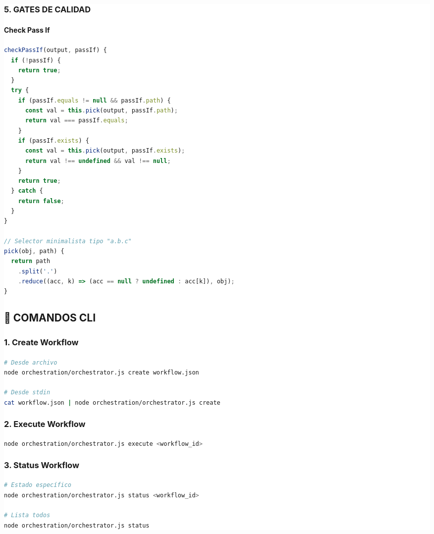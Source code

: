 ### **5. GATES DE CALIDAD**

#### Check Pass If
```javascript
checkPassIf(output, passIf) {
  if (!passIf) {
    return true;
  }
  try {
    if (passIf.equals != null && passIf.path) {
      const val = this.pick(output, passIf.path);
      return val === passIf.equals;
    }
    if (passIf.exists) {
      const val = this.pick(output, passIf.exists);
      return val !== undefined && val !== null;
    }
    return true;
  } catch {
    return false;
  }
}

// Selector minimalista tipo "a.b.c"
pick(obj, path) {
  return path
    .split('.')
    .reduce((acc, k) => (acc == null ? undefined : acc[k]), obj);
}
```

## 🎯 COMANDOS CLI

### **1. Create Workflow**
```bash
# Desde archivo
node orchestration/orchestrator.js create workflow.json

# Desde stdin
cat workflow.json | node orchestration/orchestrator.js create
```

### **2. Execute Workflow**
```bash
node orchestration/orchestrator.js execute <workflow_id>
```

### **3. Status Workflow**
```bash
# Estado específico
node orchestration/orchestrator.js status <workflow_id>

# Lista todos
node orchestration/orchestrator.js status
```
